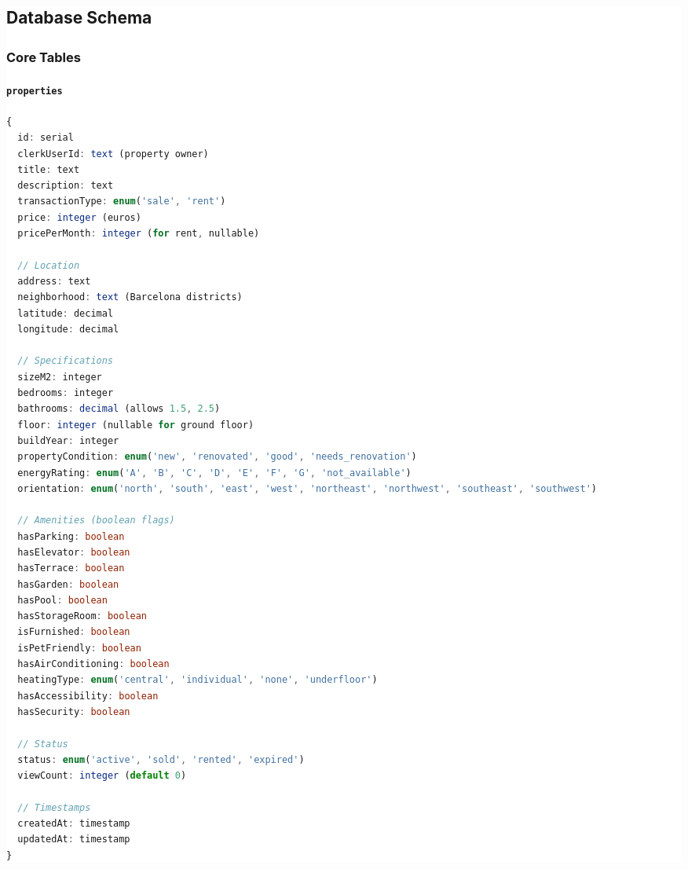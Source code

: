 ## Database Schema

### Core Tables

#### `properties`

```typescript
{
  id: serial
  clerkUserId: text (property owner)
  title: text
  description: text
  transactionType: enum('sale', 'rent')
  price: integer (euros)
  pricePerMonth: integer (for rent, nullable)

  // Location
  address: text
  neighborhood: text (Barcelona districts)
  latitude: decimal
  longitude: decimal

  // Specifications
  sizeM2: integer
  bedrooms: integer
  bathrooms: decimal (allows 1.5, 2.5)
  floor: integer (nullable for ground floor)
  buildYear: integer
  propertyCondition: enum('new', 'renovated', 'good', 'needs_renovation')
  energyRating: enum('A', 'B', 'C', 'D', 'E', 'F', 'G', 'not_available')
  orientation: enum('north', 'south', 'east', 'west', 'northeast', 'northwest', 'southeast', 'southwest')

  // Amenities (boolean flags)
  hasParking: boolean
  hasElevator: boolean
  hasTerrace: boolean
  hasGarden: boolean
  hasPool: boolean
  hasStorageRoom: boolean
  isFurnished: boolean
  isPetFriendly: boolean
  hasAirConditioning: boolean
  heatingType: enum('central', 'individual', 'none', 'underfloor')
  hasAccessibility: boolean
  hasSecurity: boolean

  // Status
  status: enum('active', 'sold', 'rented', 'expired')
  viewCount: integer (default 0)

  // Timestamps
  createdAt: timestamp
  updatedAt: timestamp
}
```
